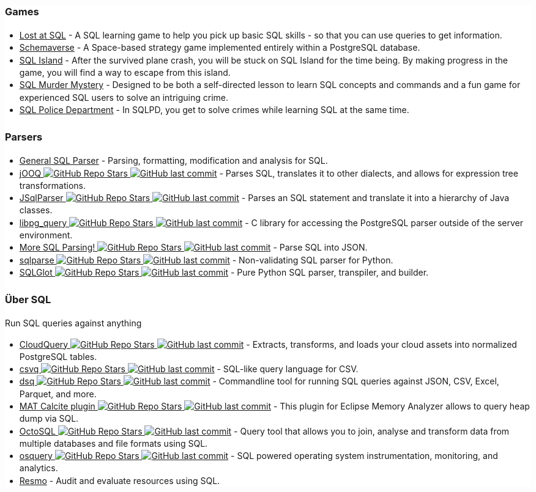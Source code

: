 ### Games
- [Lost at SQL](https://lost-at-sql.therobinlord.com) - A SQL learning game to help you pick up basic SQL skills - so that you can use queries to get information.
- [Schemaverse](https://datalemur.com/blog/games-to-learn-sql#schemaverse) - A Space-based strategy game implemented entirely within a PostgreSQL database.
- [SQL Island](https://sql-island.informatik.uni-kl.de) - After the survived plane crash, you will be stuck on SQL Island for the time being. By making progress in the game, you will find a way to escape from this island.
- [SQL Murder Mystery](https://mystery.knightlab.com) - Designed to be both a self-directed lesson to learn SQL concepts and commands and a fun game for experienced SQL users to solve an intriguing crime.
- [SQL Police Department](https://sqlpd.com) - In SQLPD, you get to solve crimes while learning SQL at the same time.

### Parsers
- [General SQL Parser](https://www.sqlparser.com) - Parsing, formatting, modification and analysis for SQL.
- [jOOQ ![GitHub Repo Stars](https://img.shields.io/github/stars/jOOQ/jOOQ) ![GitHub last commit](https://img.shields.io/github/last-commit/jOOQ/jOOQ)](https://github.com/jOOQ/jOOQ) - Parses SQL, translates it to other dialects, and allows for expression tree transformations.
- [JSqlParser ![GitHub Repo Stars](https://img.shields.io/github/stars/JSQLParser/JSqlParser) ![GitHub last commit](https://img.shields.io/github/last-commit/JSQLParser/JSqlParser)](https://github.com/JSQLParser/JSqlParser) - Parses an SQL statement and translate it into a hierarchy of Java classes.
- [libpg_query ![GitHub Repo Stars](https://img.shields.io/github/stars/pganalyze/libpg_query) ![GitHub last commit](https://img.shields.io/github/last-commit/pganalyze/libpg_query)](https://github.com/pganalyze/libpg_query) - C library for accessing the PostgreSQL parser outside of the server environment.
- [More SQL Parsing! ![GitHub Repo Stars](https://img.shields.io/github/stars/klahnakoski/mo-sql-parsing) ![GitHub last commit](https://img.shields.io/github/last-commit/klahnakoski/mo-sql-parsing)](https://github.com/klahnakoski/mo-sql-parsing) - Parse SQL into JSON.
- [sqlparse ![GitHub Repo Stars](https://img.shields.io/github/stars/andialbrecht/sqlparse) ![GitHub last commit](https://img.shields.io/github/last-commit/andialbrecht/sqlparse)](https://github.com/andialbrecht/sqlparse) - Non-validating SQL parser for Python.
- [SQLGlot ![GitHub Repo Stars](https://img.shields.io/github/stars/tobymao/sqlglot) ![GitHub last commit](https://img.shields.io/github/last-commit/tobymao/sqlglot)](https://github.com/tobymao/sqlglot) - Pure Python SQL parser, transpiler, and builder.

### Über SQL
Run SQL queries against anything
- [CloudQuery ![GitHub Repo Stars](https://img.shields.io/github/stars/cloudquery/cloudquery) ![GitHub last commit](https://img.shields.io/github/last-commit/cloudquery/cloudquery)](https://github.com/cloudquery/cloudquery) - Extracts, transforms, and loads your cloud assets into normalized PostgreSQL tables.
- [csvq ![GitHub Repo Stars](https://img.shields.io/github/stars/mithrandie/csvq) ![GitHub last commit](https://img.shields.io/github/last-commit/mithrandie/csvq)](https://github.com/mithrandie/csvq) - SQL-like query language for CSV.
- [dsq ![GitHub Repo Stars](https://img.shields.io/github/stars/multiprocessio/dsq) ![GitHub last commit](https://img.shields.io/github/last-commit/multiprocessio/dsq)](https://github.com/multiprocessio/dsq) - Commandline tool for running SQL queries against JSON, CSV, Excel, Parquet, and more.
- [MAT Calcite plugin ![GitHub Repo Stars](https://img.shields.io/github/stars/vlsi/mat-calcite-plugin) ![GitHub last commit](https://img.shields.io/github/last-commit/vlsi/mat-calcite-plugin)](https://github.com/vlsi/mat-calcite-plugin) - This plugin for Eclipse Memory Analyzer allows to query heap dump via SQL.
- [OctoSQL ![GitHub Repo Stars](https://img.shields.io/github/stars/cube2222/octosql) ![GitHub last commit](https://img.shields.io/github/last-commit/cube2222/octosql)](https://github.com/cube2222/octosql) - Query tool that allows you to join, analyse and transform data from multiple databases and file formats using SQL.
- [osquery ![GitHub Repo Stars](https://img.shields.io/github/stars/osquery/osquery) ![GitHub last commit](https://img.shields.io/github/last-commit/osquery/osquery)](https://github.com/osquery/osquery) - SQL powered operating system instrumentation, monitoring, and analytics.
- [Resmo](https://www.resmo.com) - Audit and evaluate resources using SQL.